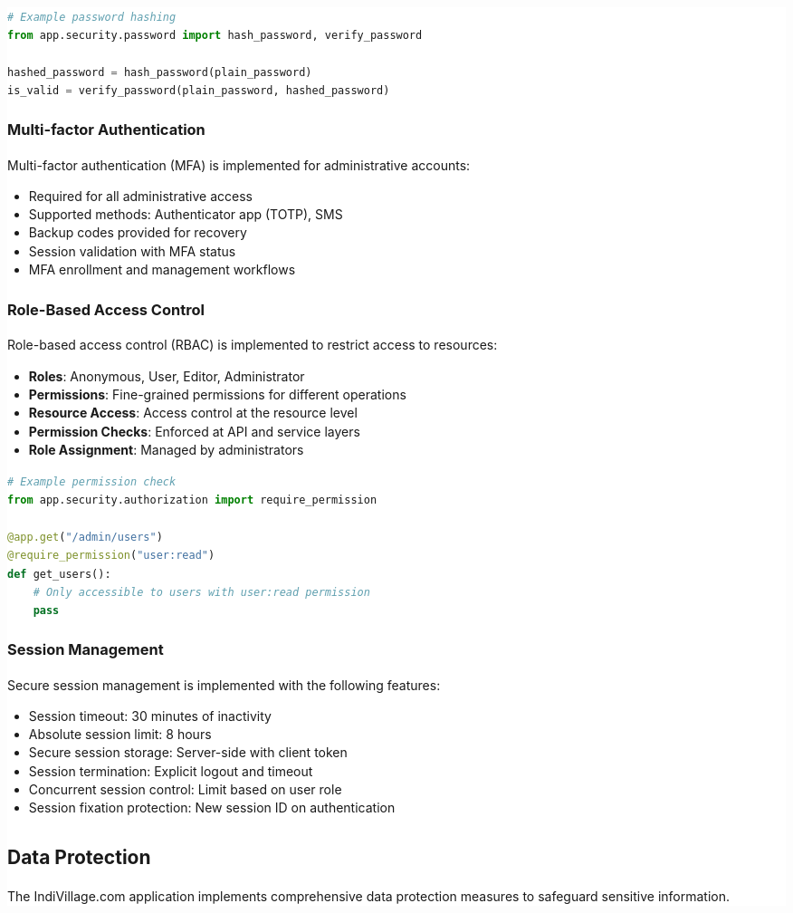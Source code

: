 ```python
# Example password hashing
from app.security.password import hash_password, verify_password

hashed_password = hash_password(plain_password)
is_valid = verify_password(plain_password, hashed_password)
```

### Multi-factor Authentication

Multi-factor authentication (MFA) is implemented for administrative accounts:

- Required for all administrative access
- Supported methods: Authenticator app (TOTP), SMS
- Backup codes provided for recovery
- Session validation with MFA status
- MFA enrollment and management workflows

### Role-Based Access Control

Role-based access control (RBAC) is implemented to restrict access to resources:

- **Roles**: Anonymous, User, Editor, Administrator
- **Permissions**: Fine-grained permissions for different operations
- **Resource Access**: Access control at the resource level
- **Permission Checks**: Enforced at API and service layers
- **Role Assignment**: Managed by administrators

```python
# Example permission check
from app.security.authorization import require_permission

@app.get("/admin/users")
@require_permission("user:read")
def get_users():
    # Only accessible to users with user:read permission
    pass
```

### Session Management

Secure session management is implemented with the following features:

- Session timeout: 30 minutes of inactivity
- Absolute session limit: 8 hours
- Secure session storage: Server-side with client token
- Session termination: Explicit logout and timeout
- Concurrent session control: Limit based on user role
- Session fixation protection: New session ID on authentication

## Data Protection

The IndiVillage.com application implements comprehensive data protection measures to safeguard sensitive information.
